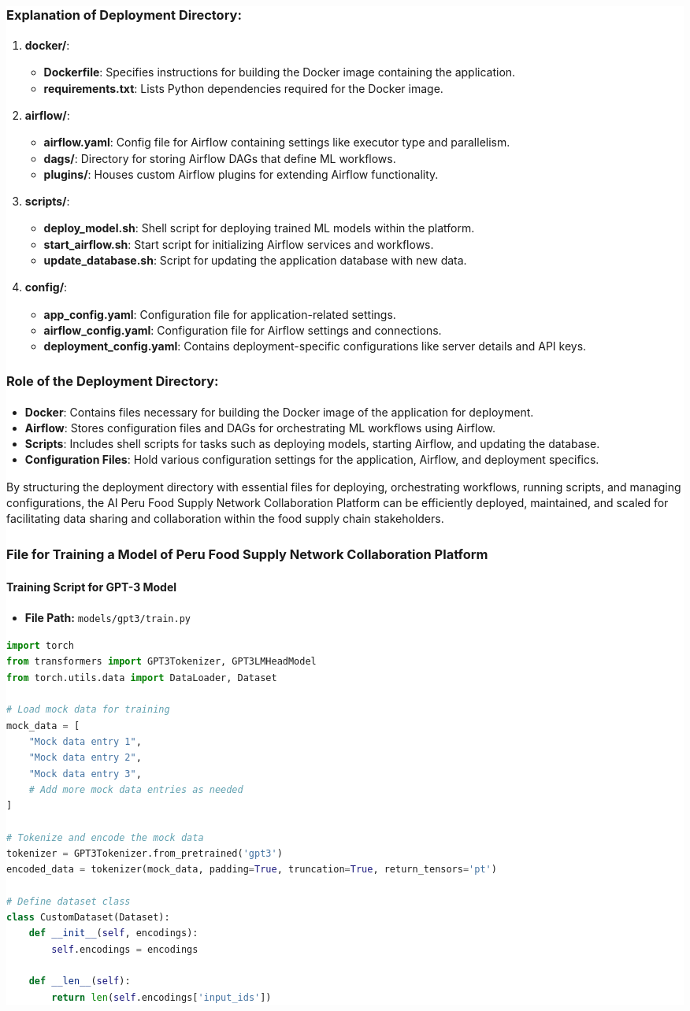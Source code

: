 ### Explanation of Deployment Directory:
1. **docker/**:
   - **Dockerfile**: Specifies instructions for building the Docker image containing the application.
   - **requirements.txt**: Lists Python dependencies required for the Docker image.

2. **airflow/**:
   - **airflow.yaml**: Config file for Airflow containing settings like executor type and parallelism.
   - **dags/**: Directory for storing Airflow DAGs that define ML workflows.
   - **plugins/**: Houses custom Airflow plugins for extending Airflow functionality.

3. **scripts/**:
   - **deploy_model.sh**: Shell script for deploying trained ML models within the platform.
   - **start_airflow.sh**: Start script for initializing Airflow services and workflows.
   - **update_database.sh**: Script for updating the application database with new data.

4. **config/**:
   - **app_config.yaml**: Configuration file for application-related settings.
   - **airflow_config.yaml**: Configuration file for Airflow settings and connections.
   - **deployment_config.yaml**: Contains deployment-specific configurations like server details and API keys.

### Role of the Deployment Directory:
- **Docker**: Contains files necessary for building the Docker image of the application for deployment.
- **Airflow**: Stores configuration files and DAGs for orchestrating ML workflows using Airflow.
- **Scripts**: Includes shell scripts for tasks such as deploying models, starting Airflow, and updating the database.
- **Configuration Files**: Hold various configuration settings for the application, Airflow, and deployment specifics.

By structuring the deployment directory with essential files for deploying, orchestrating workflows, running scripts, and managing configurations, the AI Peru Food Supply Network Collaboration Platform can be efficiently deployed, maintained, and scaled for facilitating data sharing and collaboration within the food supply chain stakeholders.

### File for Training a Model of Peru Food Supply Network Collaboration Platform

#### Training Script for GPT-3 Model
- **File Path:** `models/gpt3/train.py`

```python
import torch
from transformers import GPT3Tokenizer, GPT3LMHeadModel
from torch.utils.data import DataLoader, Dataset

# Load mock data for training
mock_data = [
    "Mock data entry 1",
    "Mock data entry 2",
    "Mock data entry 3",
    # Add more mock data entries as needed
]

# Tokenize and encode the mock data
tokenizer = GPT3Tokenizer.from_pretrained('gpt3')
encoded_data = tokenizer(mock_data, padding=True, truncation=True, return_tensors='pt')

# Define dataset class
class CustomDataset(Dataset):
    def __init__(self, encodings):
        self.encodings = encodings

    def __len__(self):
        return len(self.encodings['input_ids'])
```